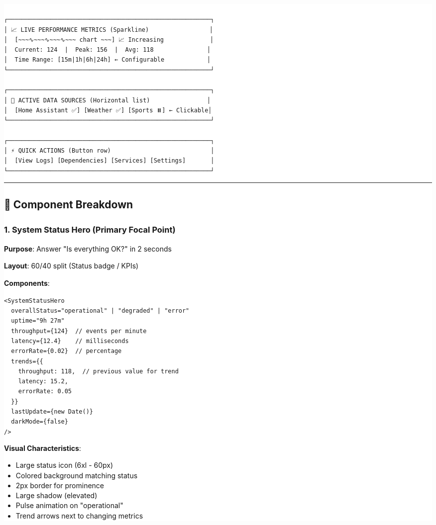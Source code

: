```

┌─────────────────────────────────────────────────────────┐
│ 📈 LIVE PERFORMANCE METRICS (Sparkline)                 │
│  [~~~∿~~~∿~~~∿~~~ chart ~~~] 📈 Increasing             │
│  Current: 124  |  Peak: 156  |  Avg: 118               │
│  Time Range: [15m|1h|6h|24h] ← Configurable            │
└─────────────────────────────────────────────────────────┘

┌─────────────────────────────────────────────────────────┐
│ 🔗 ACTIVE DATA SOURCES (Horizontal list)                │
│  [Home Assistant ✅] [Weather ✅] [Sports ⏸️] ← Clickable│
└─────────────────────────────────────────────────────────┘

┌─────────────────────────────────────────────────────────┐
│ ⚡ QUICK ACTIONS (Button row)                            │
│  [View Logs] [Dependencies] [Services] [Settings]       │
└─────────────────────────────────────────────────────────┘
```

---

## 🧩 Component Breakdown

### 1. System Status Hero (Primary Focal Point)

**Purpose**: Answer "Is everything OK?" in 2 seconds

**Layout**: 60/40 split (Status badge / KPIs)

**Components**:
```tsx
<SystemStatusHero
  overallStatus="operational" | "degraded" | "error"
  uptime="9h 27m"
  throughput={124}  // events per minute
  latency={12.4}    // milliseconds
  errorRate={0.02}  // percentage
  trends={{
    throughput: 118,  // previous value for trend
    latency: 15.2,
    errorRate: 0.05
  }}
  lastUpdate={new Date()}
  darkMode={false}
/>
```

**Visual Characteristics**:
- Large status icon (6xl - 60px)
- Colored background matching status
- 2px border for prominence
- Large shadow (elevated)
- Pulse animation on "operational"
- Trend arrows next to changing metrics

